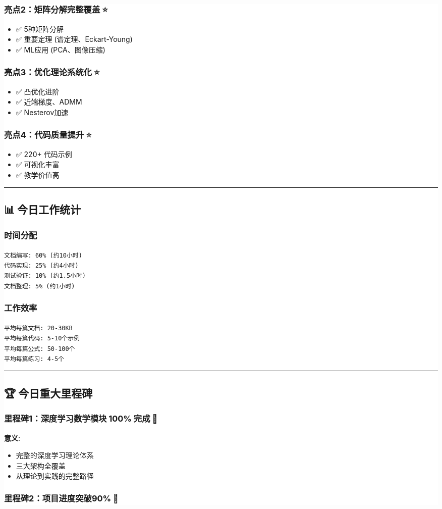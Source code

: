 ### 亮点2：矩阵分解完整覆盖 ⭐

- ✅ 5种矩阵分解
- ✅ 重要定理 (谱定理、Eckart-Young)
- ✅ ML应用 (PCA、图像压缩)

### 亮点3：优化理论系统化 ⭐

- ✅ 凸优化进阶
- ✅ 近端梯度、ADMM
- ✅ Nesterov加速

### 亮点4：代码质量提升 ⭐

- ✅ 220+ 代码示例
- ✅ 可视化丰富
- ✅ 教学价值高

---

## 📊 今日工作统计

### 时间分配

```text
文档编写: 60% (约10小时)
代码实现: 25% (约4小时)
测试验证: 10% (约1.5小时)
文档整理: 5% (约1小时)
```

### 工作效率

```text
平均每篇文档: 20-30KB
平均每篇代码: 5-10个示例
平均每篇公式: 50-100个
平均每篇练习: 4-5个
```

---

## 🏆 今日重大里程碑

### 里程碑1：深度学习数学模块 100% 完成 🎉

**意义**:

- 完整的深度学习理论体系
- 三大架构全覆盖
- 从理论到实践的完整路径

### 里程碑2：项目进度突破90% 🚀
